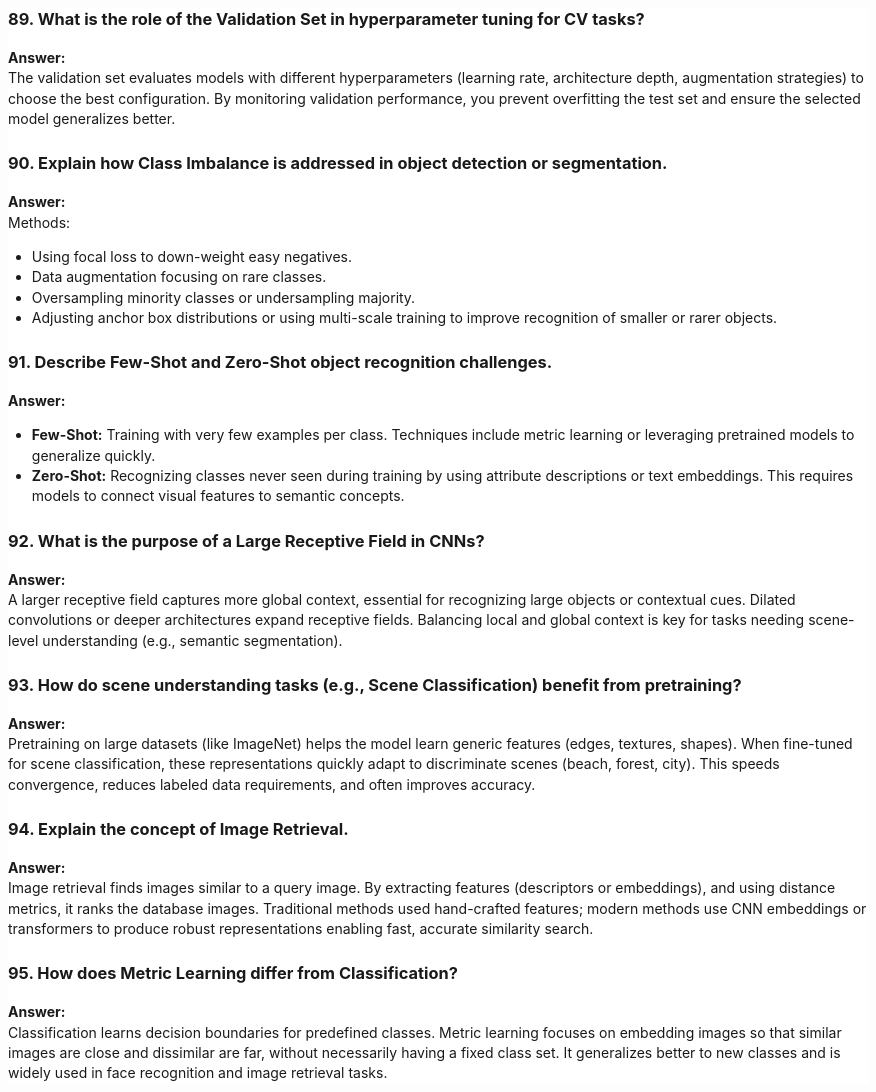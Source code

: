 ### 89. What is the role of the Validation Set in hyperparameter tuning for CV tasks?
**Answer:**  
The validation set evaluates models with different hyperparameters (learning rate, architecture depth, augmentation strategies) to choose the best configuration. By monitoring validation performance, you prevent overfitting the test set and ensure the selected model generalizes better.

### 90. Explain how Class Imbalance is addressed in object detection or segmentation.
**Answer:**  
Methods:
- Using focal loss to down-weight easy negatives.
- Data augmentation focusing on rare classes.
- Oversampling minority classes or undersampling majority.
- Adjusting anchor box distributions or using multi-scale training to improve recognition of smaller or rarer objects.

### 91. Describe Few-Shot and Zero-Shot object recognition challenges.
**Answer:**  
- **Few-Shot:** Training with very few examples per class. Techniques include metric learning or leveraging pretrained models to generalize quickly.
- **Zero-Shot:** Recognizing classes never seen during training by using attribute descriptions or text embeddings. This requires models to connect visual features to semantic concepts.

### 92. What is the purpose of a Large Receptive Field in CNNs?
**Answer:**  
A larger receptive field captures more global context, essential for recognizing large objects or contextual cues. Dilated convolutions or deeper architectures expand receptive fields. Balancing local and global context is key for tasks needing scene-level understanding (e.g., semantic segmentation).

### 93. How do scene understanding tasks (e.g., Scene Classification) benefit from pretraining?
**Answer:**  
Pretraining on large datasets (like ImageNet) helps the model learn generic features (edges, textures, shapes). When fine-tuned for scene classification, these representations quickly adapt to discriminate scenes (beach, forest, city). This speeds convergence, reduces labeled data requirements, and often improves accuracy.

### 94. Explain the concept of Image Retrieval.
**Answer:**  
Image retrieval finds images similar to a query image. By extracting features (descriptors or embeddings), and using distance metrics, it ranks the database images. Traditional methods used hand-crafted features; modern methods use CNN embeddings or transformers to produce robust representations enabling fast, accurate similarity search.

### 95. How does Metric Learning differ from Classification?
**Answer:**  
Classification learns decision boundaries for predefined classes. Metric learning focuses on embedding images so that similar images are close and dissimilar are far, without necessarily having a fixed class set. It generalizes better to new classes and is widely used in face recognition and image retrieval tasks.
